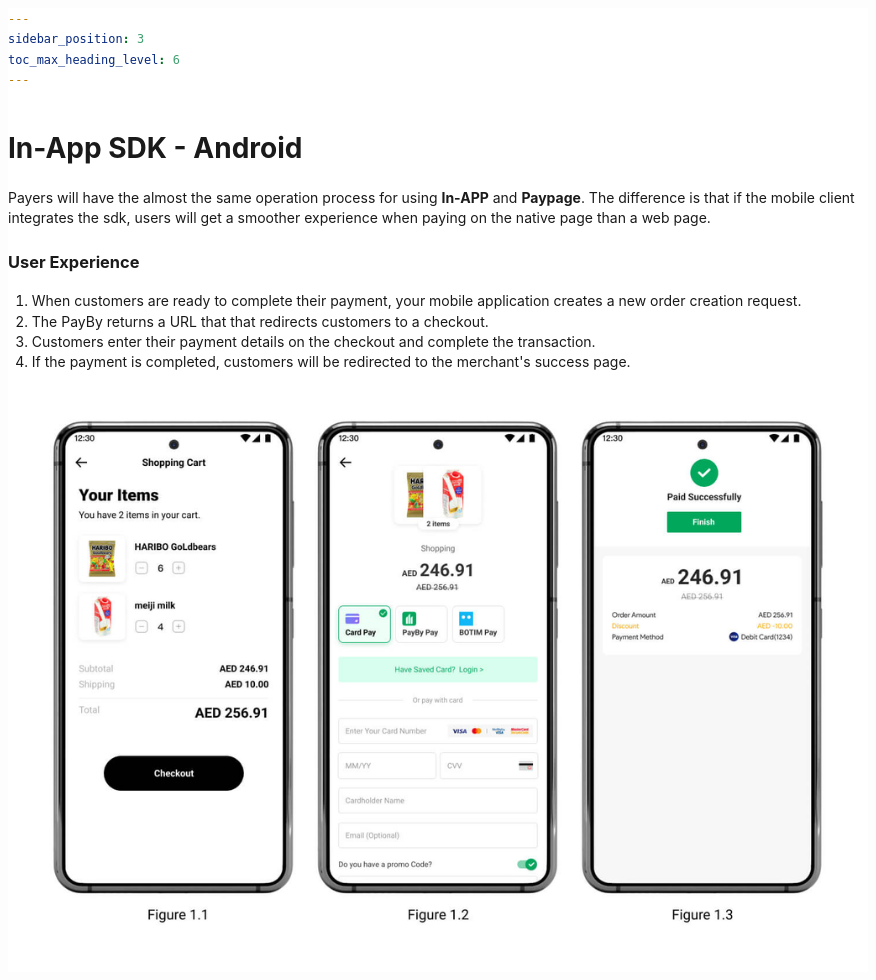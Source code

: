 ```yaml
---
sidebar_position: 3
toc_max_heading_level: 6
---
```


# In-App SDK - Android

Payers will have the almost the same operation process for using **In-APP** and **Paypage**. The difference is that if the mobile client integrates the sdk, users will get a smoother experience when paying on the native page than a web page.


### User Experience

1. When customers are ready to complete their payment, your mobile application creates a new order creation request.
2. The PayBy returns a URL that that redirects customers to a checkout.
3. Customers enter their payment details on the checkout and complete the transaction.
4. If the payment is completed, customers will be redirected to the merchant's success page.<br/>

![card-ue](../pic/card-ue-hosted.png)
